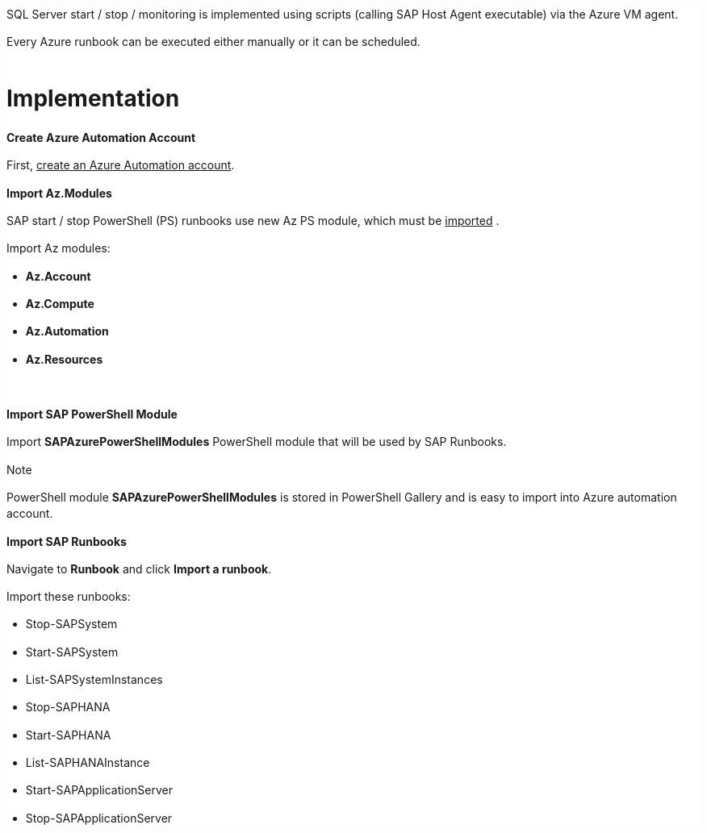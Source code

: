 SQL Server start / stop / monitoring is implemented using scripts (calling SAP Host Agent executable) via the Azure VM agent. 

Every Azure runbook can be executed either manually or it can be scheduled. 



# Implementation

**Create Azure Automation Account**

First, [create an Azure Automation account](https://docs.microsoft.com/en-us/azure/automation/automation-quickstart-create-account).



**Import Az.Modules**

SAP start / stop PowerShell (PS) runbooks use new Az PS module, which must be [imported](https://docs.microsoft.com/en-us/azure/automation/az-modules#import-the-az-modules) .

Import Az modules:

  - **Az.Account**

  - **Az.Compute**

  - **Az.Automation**

  - **Az.Resources**

<br>

**Import SAP PowerShell Module**

Import **SAPAzurePowerShellModules** PowerShell module that will be used by SAP Runbooks.

> [!NOTE]
> PowerShell module **SAPAzurePowerShellModules** is stored in PowerShell Gallery and is easy to import into Azure automation account.


**Import SAP Runbooks**

Navigate to **Runbook** and click **Import a runbook**.

Import these runbooks:

  - Stop-SAPSystem

  - Start-SAPSystem

  - List-SAPSystemInstances

  - Stop-SAPHANA

  - Start-SAPHANA

  - List-SAPHANAInstance

  - Start-SAPApplicationServer

  - Stop-SAPApplicationServer
